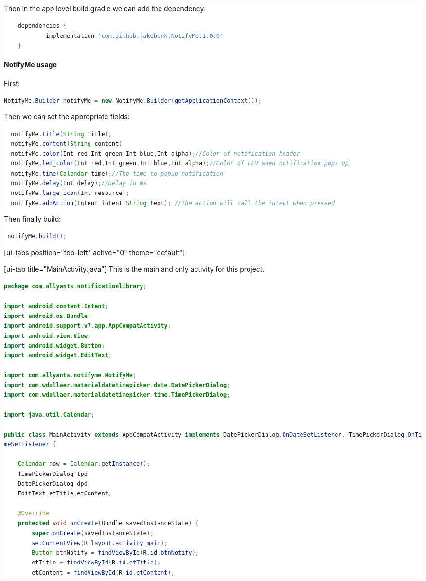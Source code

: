 Then in the app level build.gradle we can add the dependency:

```groovy
    dependencies {
            implementation 'com.github.jakebonk:NotifyMe:1.0.0'
    }
```

#### NotifyMe usage

First:

```java
NotifyMe.Builder notifyMe = new NotifyMe.Builder(getApplicationContext());
```

Then we can set the appropriate fields:

```java
  notifyMe.title(String title);
  notifyMe.content(String content);
  notifyMe.color(Int red,Int green,Int blue,Int alpha);//Color of notification header
  notifyMe.led_color(Int red,Int green,Int blue,Int alpha);//Color of LED when notification pops up
  notifyMe.time(Calendar time);//The time to popup notification
  notifyMe.delay(Int delay);//Delay in ms
  notifyMe.large_icon(Int resource);
  notifyMe.addAction(Intent intent,String text); //The action will call the intent when pressed
```

Then finally build:

```java
 notifyMe.build();
```

[ui-tabs position="top-left" active="0" theme="default"]

[ui-tab title="MainActivity.java"] This is the main and only activity for this project.

```java
package com.allyants.notificationlibrary;

import android.content.Intent;
import android.os.Bundle;
import android.support.v7.app.AppCompatActivity;
import android.view.View;
import android.widget.Button;
import android.widget.EditText;

import com.allyants.notifyme.NotifyMe;
import com.wdullaer.materialdatetimepicker.date.DatePickerDialog;
import com.wdullaer.materialdatetimepicker.time.TimePickerDialog;

import java.util.Calendar;

public class MainActivity extends AppCompatActivity implements DatePickerDialog.OnDateSetListener, TimePickerDialog.OnTimeSetListener {

    Calendar now = Calendar.getInstance();
    TimePickerDialog tpd;
    DatePickerDialog dpd;
    EditText etTitle,etContent;

    @Override
    protected void onCreate(Bundle savedInstanceState) {
        super.onCreate(savedInstanceState);
        setContentView(R.layout.activity_main);
        Button btnNotify = findViewById(R.id.btnNotify);
        etTitle = findViewById(R.id.etTitle);
        etContent = findViewById(R.id.etContent);
```
